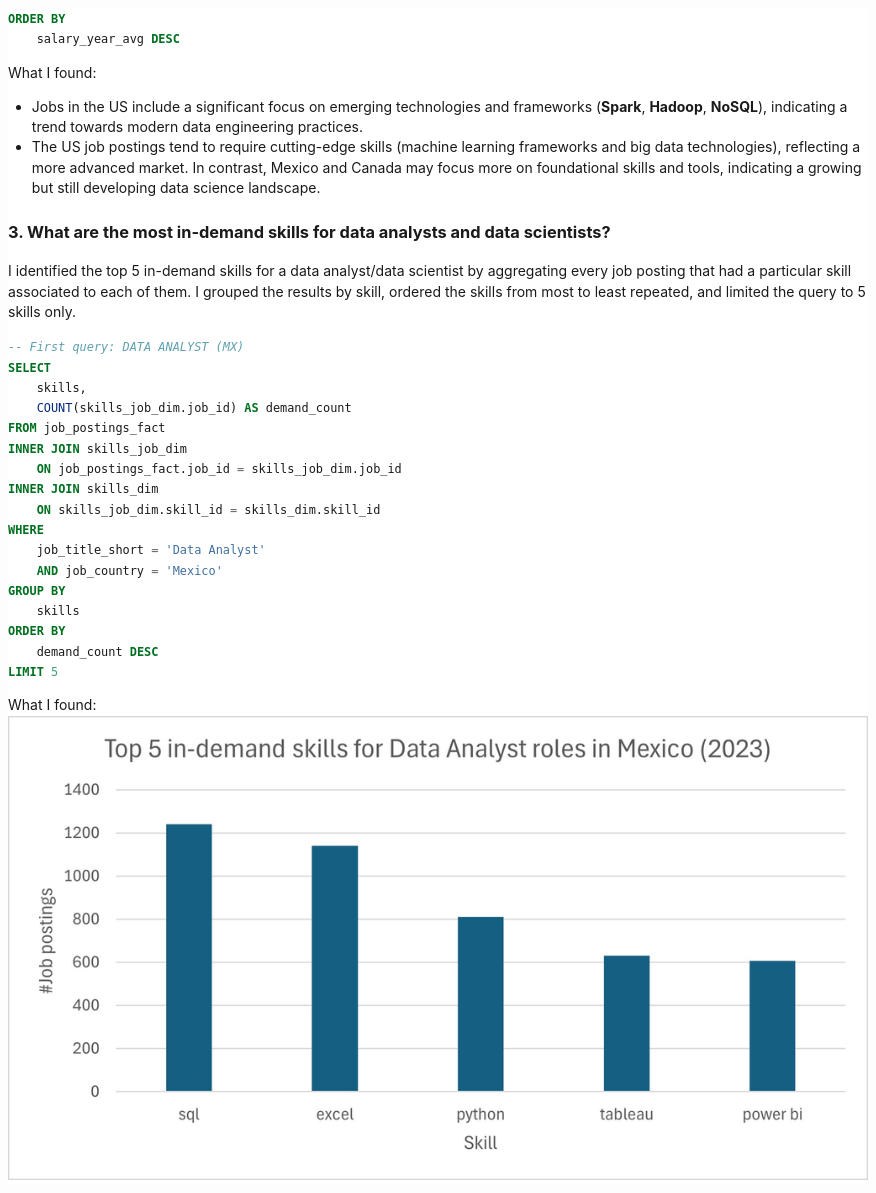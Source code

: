 ```sql
ORDER BY
    salary_year_avg DESC
```
What I found:
- Jobs in the US include a significant focus on emerging technologies and frameworks (**Spark**, **Hadoop**, **NoSQL**), indicating a trend towards modern data engineering practices. 
- The US job postings tend to require cutting-edge skills (machine learning frameworks and big data technologies), reflecting a more advanced market. In contrast, Mexico and Canada may focus more on foundational skills and tools, indicating a growing but still developing data science landscape. 

### 3. What are the most in-demand skills for data analysts and data scientists?
I identified the top 5 in-demand skills for a data analyst/data scientist by aggregating every job posting that had a particular skill associated to each of them. I grouped the results by skill, ordered the skills from most to least repeated, and limited the query to 5 skills only. 

```sql
-- First query: DATA ANALYST (MX)
SELECT 
    skills,
    COUNT(skills_job_dim.job_id) AS demand_count
FROM job_postings_fact
INNER JOIN skills_job_dim 
    ON job_postings_fact.job_id = skills_job_dim.job_id
INNER JOIN skills_dim
    ON skills_job_dim.skill_id = skills_dim.skill_id
WHERE
    job_title_short = 'Data Analyst'
    AND job_country = 'Mexico'
GROUP BY
    skills
ORDER BY
    demand_count DESC
LIMIT 5
```
What I found:
![](assets/4q1.jpg)
